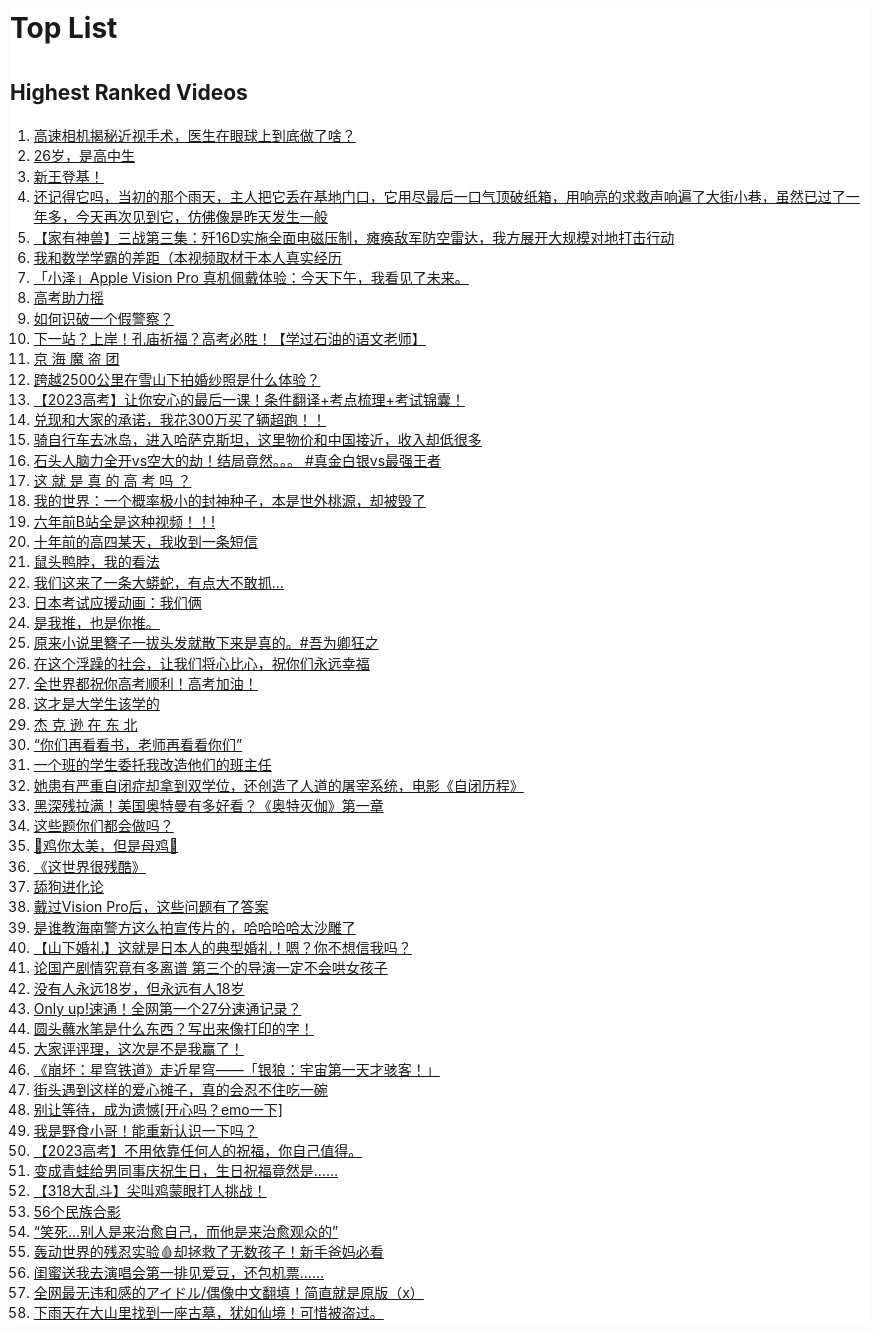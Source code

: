 # Top List
## Highest Ranked Videos
1. [高速相机揭秘近视手术，医生在眼球上到底做了啥？](https://www.bilibili.com/video/BV1Bs4y1e7xF)
1. [26岁，是高中生](https://www.bilibili.com/video/BV1zs4y1e7Cn)
1. [新王登基！](https://www.bilibili.com/video/BV1cz4y1B7y9)
1. [还记得它吗，当初的那个雨天，主人把它丢在基地门口，它用尽最后一口气顶破纸箱，用响亮的求救声响遍了大街小巷，虽然已过了一年多，今天再次见到它，仿佛像是昨天发生一般](https://www.bilibili.com/video/BV19M4y1e7Wr)
1. [【家有神兽】三战第三集：歼16D实施全面电磁压制，瘫痪敌军防空雷达，我方展开大规模对地打击行动](https://www.bilibili.com/video/BV1g8411Z7z8)
1. [我和数学学霸的差距（本视频取材于本人真实经历](https://www.bilibili.com/video/BV1rs4y1e72w)
1. [「小泽」Apple Vision Pro 真机佩戴体验：今天下午，我看见了未来。](https://www.bilibili.com/video/BV1Ps4y1q7K2)
1. [高考助力摇](https://www.bilibili.com/video/BV1KL411i7re)
1. [如何识破一个假警察？](https://www.bilibili.com/video/BV1wL411i7s6)
1. [下一站？上岸！孔庙祈福？高考必胜！【学过石油的语文老师】](https://www.bilibili.com/video/BV1co4y1g7nr)
1. [京 海 魔 盗 团](https://www.bilibili.com/video/BV1qh4y1s7cv)
1. [跨越2500公里在雪山下拍婚纱照是什么体验？](https://www.bilibili.com/video/BV1mz4y1q7Xa)
1. [【2023高考】让你安心的最后一课！条件翻译+考点梳理+考试锦囊！](https://www.bilibili.com/video/BV1Nc41137sq)
1. [兑现和大家的承诺，我花300万买了辆超跑！！](https://www.bilibili.com/video/BV1mW4y1R7WT)
1. [骑自行车去冰岛，进入哈萨克斯坦，这里物价和中国接近，收入却低很多](https://www.bilibili.com/video/BV1o8411o7Ft)
1. [石头人脑力全开vs空大的劫！结局竟然。。。    #真金白银vs最强王者](https://www.bilibili.com/video/BV1bW4y1R7xs)
1. [这 就 是 真 的 高 考 吗 ？](https://www.bilibili.com/video/BV1jM4y1v7Bb)
1. [我的世界：一个概率极小的封神种子，本是世外桃源，却被毁了](https://www.bilibili.com/video/BV1Gh4y1x754)
1. [六年前B站全是这种视频！！!](https://www.bilibili.com/video/BV1aM4y1i74D)
1. [十年前的高四某天，我收到一条短信](https://www.bilibili.com/video/BV16N411C78x)
1. [鼠头鸭脖，我的看法](https://www.bilibili.com/video/BV1TN411k7vE)
1. [我们这来了一条大蟒蛇，有点大不敢抓…](https://www.bilibili.com/video/BV1Lu4y1Z7qf)
1. [日本考试应援动画：我们俩](https://www.bilibili.com/video/BV18u411p7hF)
1. [是我推，也是你推。](https://www.bilibili.com/video/BV1bm4y1i7WH)
1. [原来小说里簪子一拔头发就散下来是真的。#吾为卿狂之](https://www.bilibili.com/video/BV1AP411Q71Y)
1. [在这个浮躁的社会，让我们将心比心，祝你们永远幸福](https://www.bilibili.com/video/BV1bP411D715)
1. [全世界都祝你高考顺利！高考加油！](https://www.bilibili.com/video/BV1hV4y1U7WE)
1. [这才是大学生该学的](https://www.bilibili.com/video/BV1VM4y1v76W)
1. [杰 克 逊 在 东 北](https://www.bilibili.com/video/BV14z4y1q7Sv)
1. [“你们再看看书，老师再看看你们”](https://www.bilibili.com/video/BV1Gh4y1x7Wn)
1. [一个班的学生委托我改造他们的班主任](https://www.bilibili.com/video/BV1To4y1T7SW)
1. [她患有严重自闭症却拿到双学位，还创造了人道的屠宰系统，电影《自闭历程》](https://www.bilibili.com/video/BV1Vo4y1g7J9)
1. [黑深残拉满！美国奥特曼有多好看？《奥特灭伽》第一章](https://www.bilibili.com/video/BV12V4y127rr)
1. [这些题你们都会做吗？](https://www.bilibili.com/video/BV1th4y197ht)
1. [🐔鸡你太美，但是母鸡🐔](https://www.bilibili.com/video/BV1Zz4y1q7Ae)
1. [《这世界很残酷》](https://www.bilibili.com/video/BV1th4y197h7)
1. [舔狗进化论](https://www.bilibili.com/video/BV14m4y1i7Mg)
1. [戴过Vision Pro后，这些问题有了答案](https://www.bilibili.com/video/BV1hu4y1d7uz)
1. [是谁教海南警方这么拍宣传片的，哈哈哈哈太沙雕了](https://www.bilibili.com/video/BV1ch4y1o7GJ)
1. [【山下婚礼】这就是日本人的典型婚礼！嗯？你不想信我吗？](https://www.bilibili.com/video/BV1Yh4y1977d)
1. [论国产剧情究竟有多离谱 第三个的导演一定不会哄女孩子](https://www.bilibili.com/video/BV1ez4y1q78R)
1. [没有人永远18岁，但永远有人18岁](https://www.bilibili.com/video/BV1Gu411W7y9)
1. [Only up!速通！全网第一个27分速通记录？](https://www.bilibili.com/video/BV1Qs4y1e72v)
1. [圆头蘸水笔是什么东西？写出来像打印的字！](https://www.bilibili.com/video/BV1K24y1P77P)
1. [大家评评理，这次是不是我赢了！](https://www.bilibili.com/video/BV128411o7dx)
1. [《崩坏：星穹铁道》走近星穹——「银狼：宇宙第一天才骇客！」](https://www.bilibili.com/video/BV1gu4y1Z7cu)
1. [街头遇到这样的爱心摊子，真的会忍不住吃一碗](https://www.bilibili.com/video/BV1Fh4y1o7JD)
1. [别让等待，成为遗憾[开心吗？emo一下]](https://www.bilibili.com/video/BV1N14y1Q7ia)
1. [我是野食小哥！能重新认识一下吗？](https://www.bilibili.com/video/BV1kP411D7LU)
1. [【2023高考】不用依靠任何人的祝福，你自己值得。](https://www.bilibili.com/video/BV1cM4y1v7B9)
1. [变成青蛙给男同事庆祝生日，生日祝福竟然是……](https://www.bilibili.com/video/BV1oz4y1q72F)
1. [【318大乱斗】尖叫鸡蒙眼打人挑战！](https://www.bilibili.com/video/BV1dk4y1H7C3)
1. [56个民族合影](https://www.bilibili.com/video/BV1AP411B77C)
1. [“笑死…别人是来治愈自己，而他是来治愈观众的”](https://www.bilibili.com/video/BV1v14y1D778)
1. [轰动世界的残忍实验🩸却拯救了无数孩子！新手爸妈必看](https://www.bilibili.com/video/BV1KN411y7Lz)
1. [闺蜜送我去演唱会第一排见爱豆，还包机票……](https://www.bilibili.com/video/BV16L411v7dr)
1. [全网最无违和感的アイドル/偶像中文翻填！简直就是原版（x）](https://www.bilibili.com/video/BV1Xg4y157vV)
1. [下雨天在大山里找到一座古墓，犹如仙境！可惜被盗过。](https://www.bilibili.com/video/BV16s4y1e7Zk)